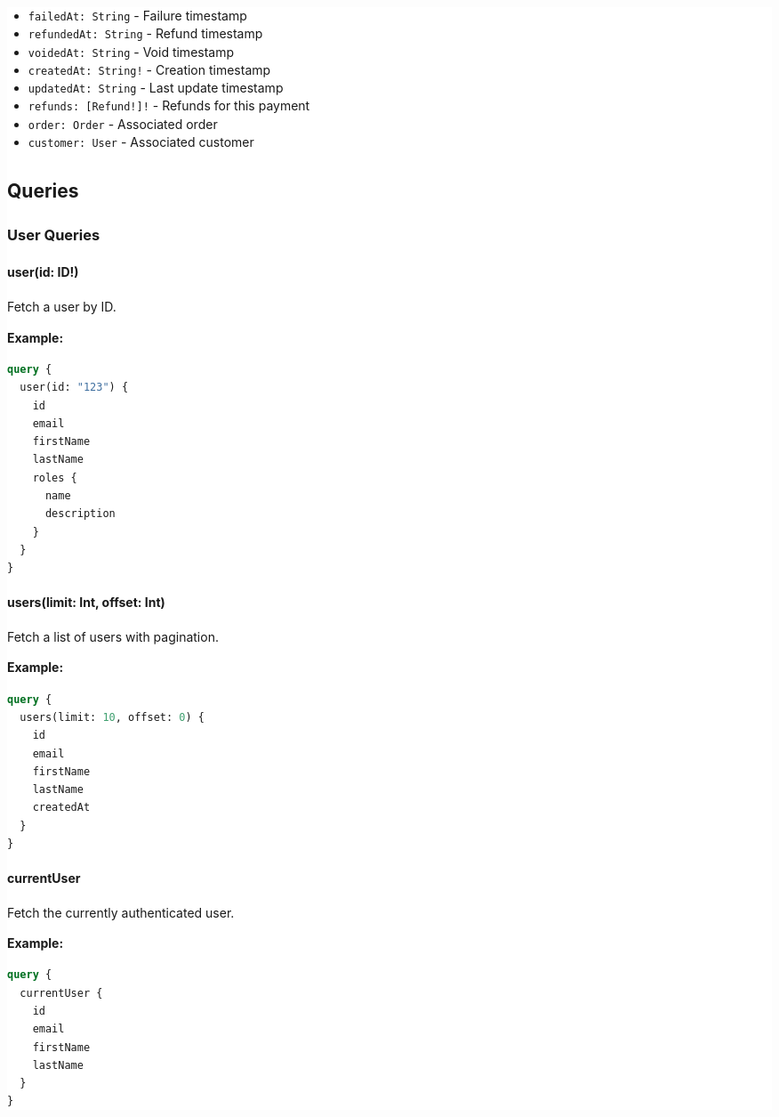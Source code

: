 - `failedAt: String` - Failure timestamp
- `refundedAt: String` - Refund timestamp
- `voidedAt: String` - Void timestamp
- `createdAt: String!` - Creation timestamp
- `updatedAt: String` - Last update timestamp
- `refunds: [Refund!]!` - Refunds for this payment
- `order: Order` - Associated order
- `customer: User` - Associated customer

## Queries

### User Queries

#### user(id: ID!)
Fetch a user by ID.

**Example:**
```graphql
query {
  user(id: "123") {
    id
    email
    firstName
    lastName
    roles {
      name
      description
    }
  }
}
```

#### users(limit: Int, offset: Int)
Fetch a list of users with pagination.

**Example:**
```graphql
query {
  users(limit: 10, offset: 0) {
    id
    email
    firstName
    lastName
    createdAt
  }
}
```

#### currentUser
Fetch the currently authenticated user.

**Example:**
```graphql
query {
  currentUser {
    id
    email
    firstName
    lastName
  }
}
```
